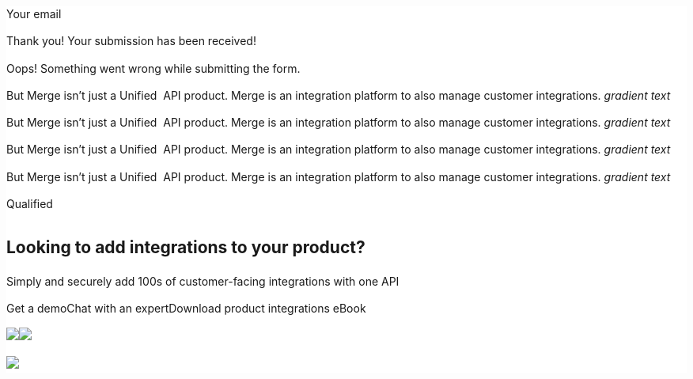 Your email

Thank you! Your submission has been received!

Oops! Something went wrong while submitting the form.

But Merge isn’t just a Unified  API product. Merge is an integration platform to also manage customer integrations. _gradient text_

But Merge isn’t just a Unified  API product. Merge is an integration platform to also manage customer integrations. _gradient text_

But Merge isn’t just a Unified  API product. Merge is an integration platform to also manage customer integrations. _gradient text_

But Merge isn’t just a Unified  API product. Merge is an integration platform to also manage customer integrations. _gradient text_

Qualified

## Looking to add integrations to your product?

Simply and securely add 100s of customer-facing integrations with one API

Get a demoChat with an expertDownload product integrations eBook

![](https://t.co/1/i/adsct?bci=4&dv=America%2FAdak%26en-US%2Cen%26Google%20Inc.%26Linux%20x86_64%26255%261280%261024%264%2624%261280%261024%260%26na&eci=3&event=%7B%7D&event_id=8f85b1ca-2f1e-4545-b440-2dc3aa1b3ac1&integration=gtm&p_id=Twitter&p_user_id=0&pl_id=6f508349-3246-458d-ae3a-16af1dd6edfb&tw_document_href=https%3A%2F%2Fwww.merge.dev%2Fblog%2Fcustom-integrations&tw_iframe_status=0&txn_id=o7z1d&type=javascript&version=2.3.33)![](https://analytics.twitter.com/1/i/adsct?bci=4&dv=America%2FAdak%26en-US%2Cen%26Google%20Inc.%26Linux%20x86_64%26255%261280%261024%264%2624%261280%261024%260%26na&eci=3&event=%7B%7D&event_id=8f85b1ca-2f1e-4545-b440-2dc3aa1b3ac1&integration=gtm&p_id=Twitter&p_user_id=0&pl_id=6f508349-3246-458d-ae3a-16af1dd6edfb&tw_document_href=https%3A%2F%2Fwww.merge.dev%2Fblog%2Fcustom-integrations&tw_iframe_status=0&txn_id=o7z1d&type=javascript&version=2.3.33)

![](https://bat.bing.com/action/0?ti=343102454&tm=gtm002&Ver=2&mid=f74b1fa7-8782-4e49-862b-5c0b10b8772c&bo=2&sid=c06a87303e8d11f093917970d9cf9923&vid=c06c72b03e8d11f09bd95569e6cafbea&vids=1&msclkid=N&pi=918639831&lg=en-US&sw=1280&sh=1024&sc=24&tl=How%20to%20build%20custom%20integrations%20successfully&p=https%3A%2F%2Fwww.merge.dev%2Fblog%2Fcustom-integrations&r=&lt=872&evt=pageLoad&sv=1&asc=G&cdb=AQAQ&rn=290015)